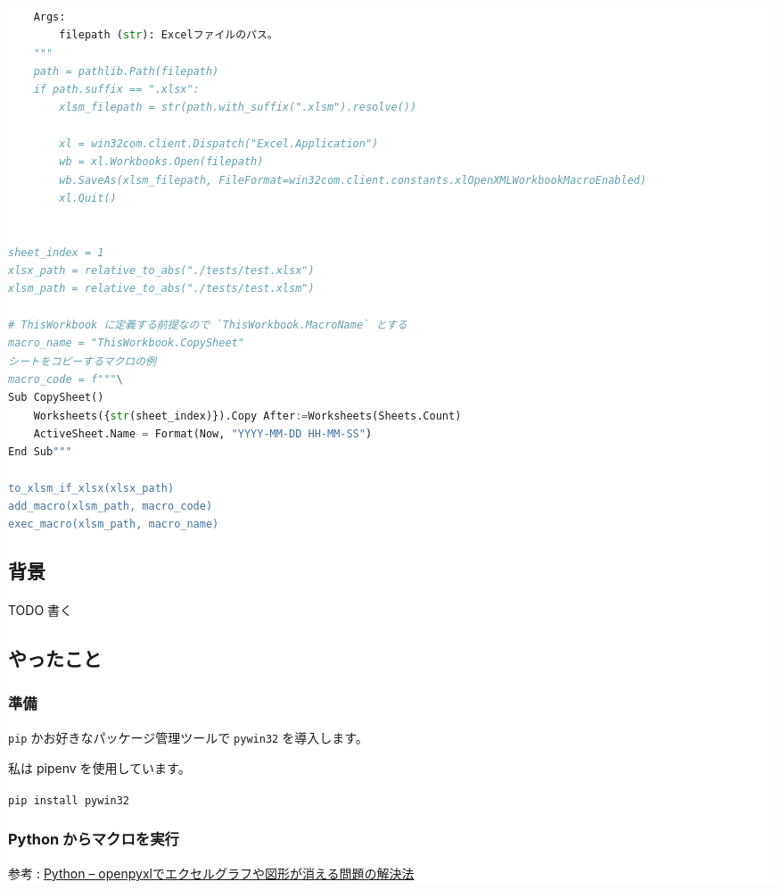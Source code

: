 ```py
    Args:
        filepath (str): Excelファイルのパス。
    """
    path = pathlib.Path(filepath)
    if path.suffix == ".xlsx":
        xlsm_filepath = str(path.with_suffix(".xlsm").resolve())

        xl = win32com.client.Dispatch("Excel.Application")
        wb = xl.Workbooks.Open(filepath)
        wb.SaveAs(xlsm_filepath, FileFormat=win32com.client.constants.xlOpenXMLWorkbookMacroEnabled)
        xl.Quit()


sheet_index = 1
xlsx_path = relative_to_abs("./tests/test.xlsx")
xlsm_path = relative_to_abs("./tests/test.xlsm")

# ThisWorkbook に定義する前提なので `ThisWorkbook.MacroName` とする
macro_name = "ThisWorkbook.CopySheet"
シートをコピーするマクロの例
macro_code = f"""\
Sub CopySheet()
    Worksheets({str(sheet_index)}).Copy After:=Worksheets(Sheets.Count)
    ActiveSheet.Name = Format(Now, "YYYY-MM-DD HH-MM-SS")
End Sub"""

to_xlsm_if_xlsx(xlsx_path)
add_macro(xlsm_path, macro_code)
exec_macro(xlsm_path, macro_name)
```

## 背景

TODO 書く

## やったこと

### 準備

`pip` かお好きなパッケージ管理ツールで `pywin32` を導入します。

私は pipenv を使用しています。

```shell
pip install pywin32
```

### Python からマクロを実行

参考 : [Python – openpyxlでエクセルグラフや図形が消える問題の解決法](https://miya-mitsu.com/python-openpyxl-excel-graph-image-textbox/)
